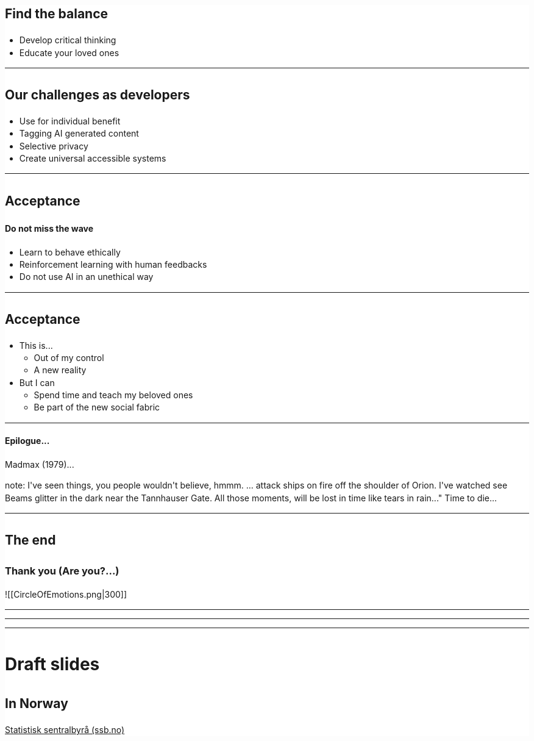 ## Find the balance
 * Develop critical thinking
 * Educate your loved ones

---
## Our challenges as developers
* Use for individual benefit
* Tagging AI generated content 
* Selective privacy
* Create universal accessible systems
---

## Acceptance
#### Do not miss the wave
* Learn to behave ethically
* Reinforcement learning with human feedbacks
* Do not use AI in an unethical way
---
## Acceptance
* This is...
	* Out of my control
	* A new reality
* But I can
	* Spend time and teach my beloved ones
	* Be part of the new social fabric

---
#### Epilogue...
Madmax (1979)...
<video controls witdh><source src="../rsc/AI/madmax.mp4" type="video/mp4"></video>

note:
I've seen things, you people wouldn't believe, hmmm. 	 ... attack ships on fire off the shoulder of Orion. 	I've watched see Beams glitter in the dark near the Tannhauser Gate. All those moments, will be lost in time like tears in rain..." Time to die...

---
## The end
### Thank you (Are you?...)
![[CircleOfEmotions.png|300]]

---
---
---
# Draft slides
## In Norway
[Statistisk sentralbyrå (ssb.no)](https://www.ssb.no/)
<iframe src="https://www.ssb.no/" style="width: 100%; height: 600px; border: 0px none;"></frame>
<iframe src="https://www.worldometers.info/demographics/norway-demographics/#life-exp" style="width: 100%; height: 600px; border: 0px none;"></iframe>
